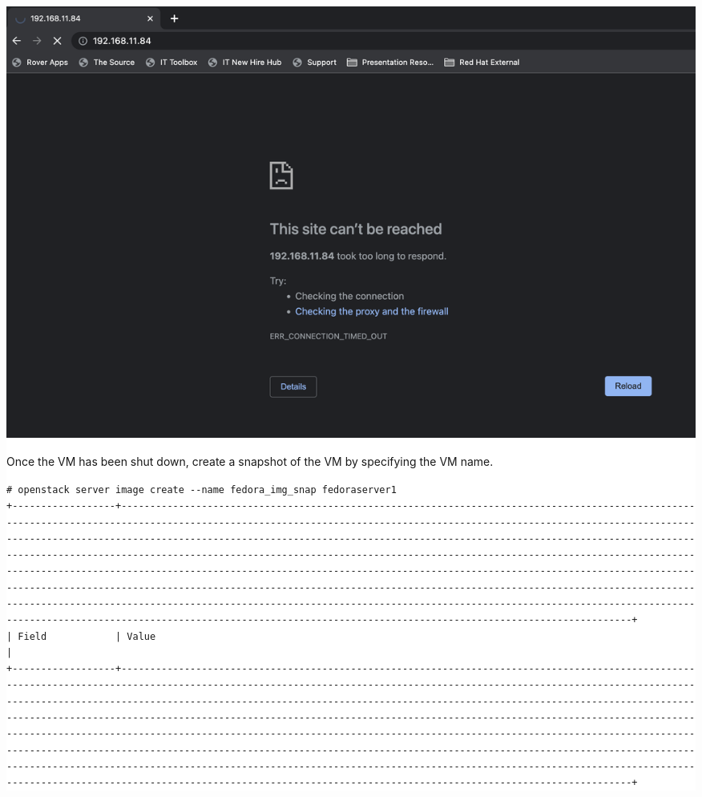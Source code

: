 ![image info](./pictures/osp-website-down.png)

Once the VM has been shut down, create a snapshot of the VM by specifying the VM name.

```
# openstack server image create --name fedora_img_snap fedoraserver1
+------------------+-----------------------------------------------------------------------------------------------------------------------------------------------------------------------------------------------------------------------------------------------------------------------------------------------------------------------------------------------------------------------------------------------------------------------------------------------------------------------------------------------------------------------------------------------------------------------------------------------------------------------------------------------------------------------------------------------------------------------------------------------------------------------------------------------------------------------------------------------------------------------------------------------------------------------------------------------------------------+
| Field            | Value                                                                                                                                                                                                                                                                                                                                                                                                                                                                                                                                                                                                                                                                                                                                                                                                                                                                                                                                                           |
+------------------+-----------------------------------------------------------------------------------------------------------------------------------------------------------------------------------------------------------------------------------------------------------------------------------------------------------------------------------------------------------------------------------------------------------------------------------------------------------------------------------------------------------------------------------------------------------------------------------------------------------------------------------------------------------------------------------------------------------------------------------------------------------------------------------------------------------------------------------------------------------------------------------------------------------------------------------------------------------------+
```
